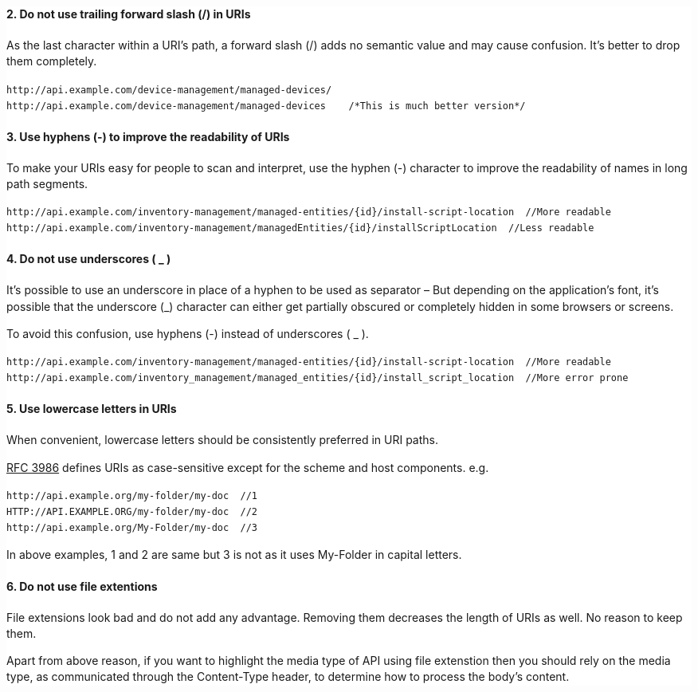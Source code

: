 #### 2. Do not use trailing forward slash (/) in URIs

As the last character within a URI’s path, a forward slash (/) adds no semantic value and may cause confusion. It’s better to drop them completely.

```
http://api.example.com/device-management/managed-devices/
http://api.example.com/device-management/managed-devices 	/*This is much better version*/
```

#### 3. Use hyphens (-) to improve the readability of URIs

To make your URIs easy for people to scan and interpret, use the hyphen (-) character to improve the readability of names in long path segments.

```
http://api.example.com/inventory-management/managed-entities/{id}/install-script-location  //More readable
http://api.example.com/inventory-management/managedEntities/{id}/installScriptLocation  //Less readable
```

#### 4. Do not use underscores ( _ )

It’s possible to use an underscore in place of a hyphen to be used as separator – But depending on the application’s font, it’s possible that the underscore (_) character can either get partially obscured or completely hidden in some browsers or screens.

To avoid this confusion, use hyphens (-) instead of underscores ( _ ).

```
http://api.example.com/inventory-management/managed-entities/{id}/install-script-location  //More readable
http://api.example.com/inventory_management/managed_entities/{id}/install_script_location  //More error prone
```

#### 5. Use lowercase letters in URIs

When convenient, lowercase letters should be consistently preferred in URI paths.

[RFC 3986](https://www.ietf.org/rfc/rfc3986.txt) defines URIs as case-sensitive except for the scheme and host components. e.g.

```
http://api.example.org/my-folder/my-doc  //1
HTTP://API.EXAMPLE.ORG/my-folder/my-doc  //2
http://api.example.org/My-Folder/my-doc  //3
```

In above examples, 1 and 2 are same but 3 is not as it uses My-Folder in capital letters.

#### 6. Do not use file extentions

File extensions look bad and do not add any advantage. Removing them decreases the length of URIs as well. No reason to keep them.

Apart from above reason, if you want to highlight the media type of API using file extenstion then you should rely on the media type, as communicated through the Content-Type header, to determine how to process the body’s content.
